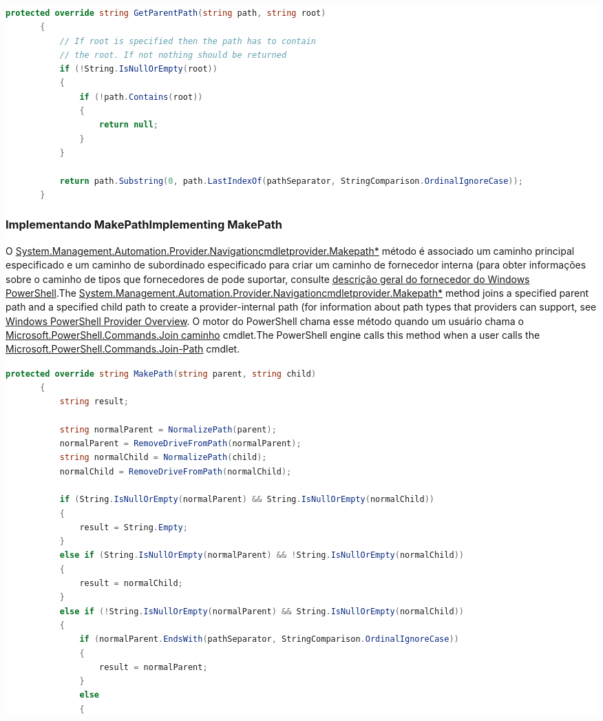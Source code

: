 ```csharp
protected override string GetParentPath(string path, string root)
       {
           // If root is specified then the path has to contain
           // the root. If not nothing should be returned
           if (!String.IsNullOrEmpty(root))
           {
               if (!path.Contains(root))
               {
                   return null;
               }
           }

           return path.Substring(0, path.LastIndexOf(pathSeparator, StringComparison.OrdinalIgnoreCase));
       }
```

### <a name="implementing-makepath"></a><span data-ttu-id="8a72a-127">Implementando MakePath</span><span class="sxs-lookup"><span data-stu-id="8a72a-127">Implementing MakePath</span></span>

<span data-ttu-id="8a72a-128">O [System.Management.Automation.Provider.Navigationcmdletprovider.Makepath\*](/dotnet/api/System.Management.Automation.Provider.NavigationCmdletProvider.MakePath) método é associado um caminho principal especificado e um caminho de subordinado especificado para criar um caminho de fornecedor interna (para obter informações sobre o caminho de tipos que fornecedores de pode suportar, consulte [descrição geral do fornecedor do Windows PowerShell](./windows-powershell-provider-overview.md).</span><span class="sxs-lookup"><span data-stu-id="8a72a-128">The [System.Management.Automation.Provider.Navigationcmdletprovider.Makepath\*](/dotnet/api/System.Management.Automation.Provider.NavigationCmdletProvider.MakePath) method joins a specified parent path and a specified child path to create a provider-internal path (for information about path types that providers can support, see [Windows PowerShell Provider Overview](./windows-powershell-provider-overview.md).</span></span> <span data-ttu-id="8a72a-129">O motor do PowerShell chama esse método quando um usuário chama o [Microsoft.PowerShell.Commands.Join caminho](/dotnet/api/Microsoft.PowerShell.Commands.Join-Path) cmdlet.</span><span class="sxs-lookup"><span data-stu-id="8a72a-129">The PowerShell engine calls this method when a user calls the [Microsoft.PowerShell.Commands.Join-Path](/dotnet/api/Microsoft.PowerShell.Commands.Join-Path) cmdlet.</span></span>

```csharp
protected override string MakePath(string parent, string child)
       {
           string result;

           string normalParent = NormalizePath(parent);
           normalParent = RemoveDriveFromPath(normalParent);
           string normalChild = NormalizePath(child);
           normalChild = RemoveDriveFromPath(normalChild);

           if (String.IsNullOrEmpty(normalParent) && String.IsNullOrEmpty(normalChild))
           {
               result = String.Empty;
           }
           else if (String.IsNullOrEmpty(normalParent) && !String.IsNullOrEmpty(normalChild))
           {
               result = normalChild;
           }
           else if (!String.IsNullOrEmpty(normalParent) && String.IsNullOrEmpty(normalChild))
           {
               if (normalParent.EndsWith(pathSeparator, StringComparison.OrdinalIgnoreCase))
               {
                   result = normalParent;
               }
               else
               {
```